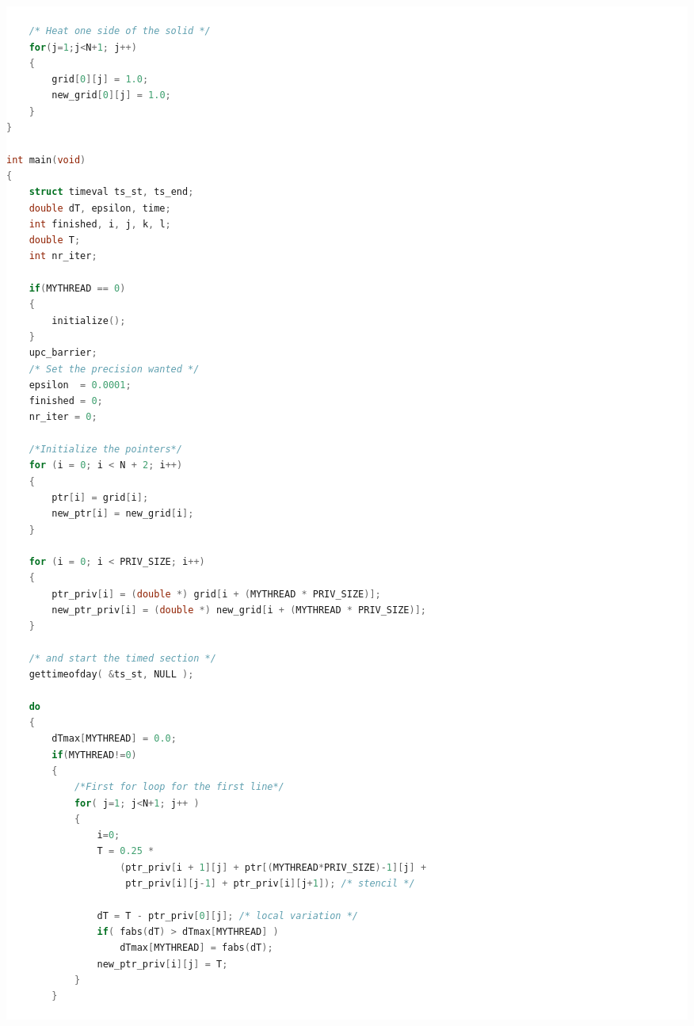 ``` c

    /* Heat one side of the solid */
    for(j=1;j<N+1; j++)
    {
        grid[0][j] = 1.0;
        new_grid[0][j] = 1.0;
    }
}

int main(void)
{
    struct timeval ts_st, ts_end;
    double dT, epsilon, time;
    int finished, i, j, k, l;
    double T;
    int nr_iter;

    if(MYTHREAD == 0)
    {
        initialize();
    }
    upc_barrier;
    /* Set the precision wanted */
    epsilon  = 0.0001;
    finished = 0;
    nr_iter = 0;

    /*Initialize the pointers*/
    for (i = 0; i < N + 2; i++)
    {
        ptr[i] = grid[i];
        new_ptr[i] = new_grid[i];
    }

    for (i = 0; i < PRIV_SIZE; i++)
    {
        ptr_priv[i] = (double *) grid[i + (MYTHREAD * PRIV_SIZE)];
        new_ptr_priv[i] = (double *) new_grid[i + (MYTHREAD * PRIV_SIZE)];
    }   

    /* and start the timed section */
    gettimeofday( &ts_st, NULL );

    do
    {
        dTmax[MYTHREAD] = 0.0;
        if(MYTHREAD!=0)
        {
            /*First for loop for the first line*/
            for( j=1; j<N+1; j++ )
            {  
                i=0;
                T = 0.25 *
                    (ptr_priv[i + 1][j] + ptr[(MYTHREAD*PRIV_SIZE)-1][j] +
                     ptr_priv[i][j-1] + ptr_priv[i][j+1]); /* stencil */
                
                dT = T - ptr_priv[0][j]; /* local variation */
                if( fabs(dT) > dTmax[MYTHREAD] )
                    dTmax[MYTHREAD] = fabs(dT);
                new_ptr_priv[i][j] = T;
            }
        }
        
```
